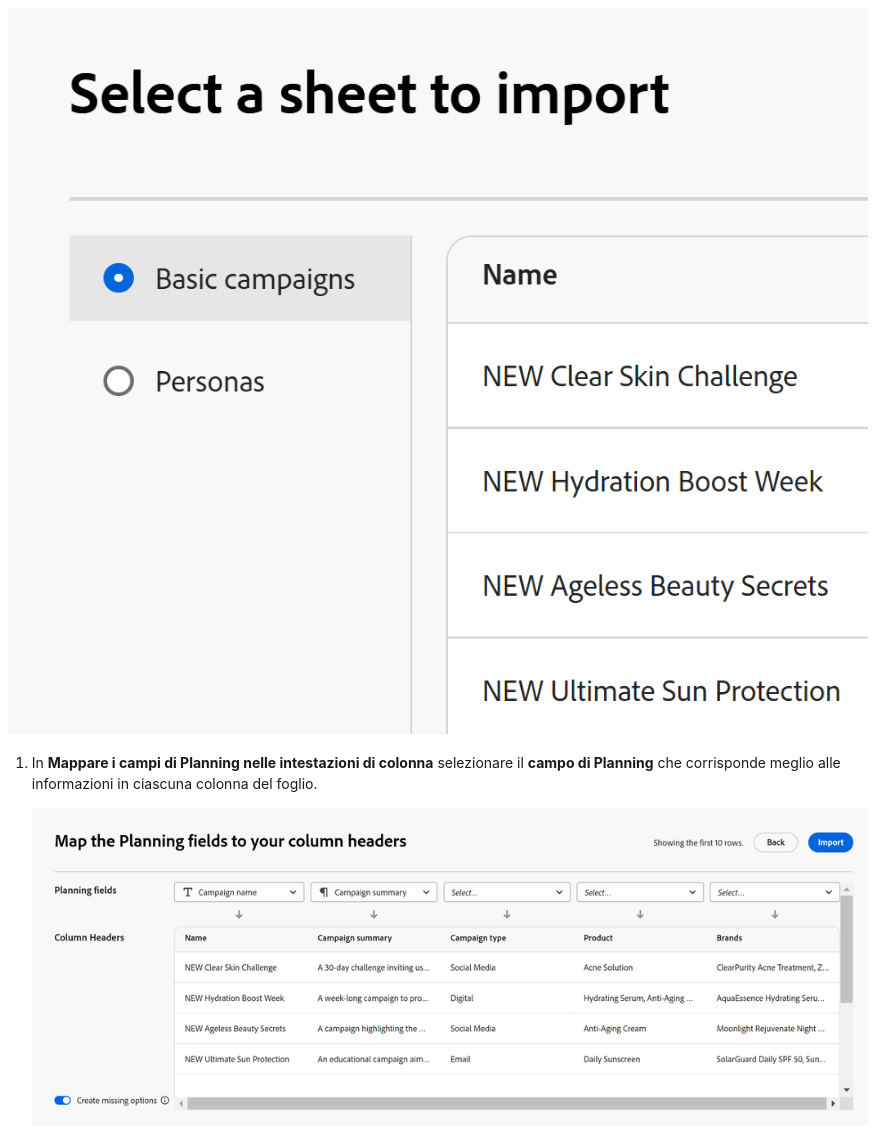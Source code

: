    ![Selezionare un foglio per importare i record](assets/select-a-sheet-to-import-box.png)
1. In **Mappare i campi di Planning nelle intestazioni di colonna** selezionare il **campo di Planning** che corrisponde meglio alle informazioni in ciascuna colonna del foglio.

   ![Mappa i campi di Planning alle colonne durante l&#39;importazione dei record](assets/map-planning-fields-to-columns-when-importing-records.png)
